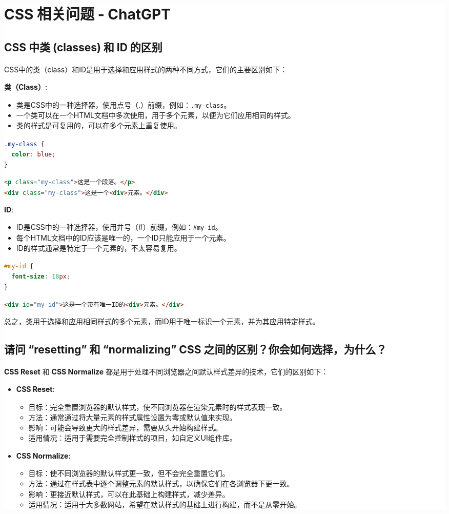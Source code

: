 # CSS 相关问题 - ChatGPT

## CSS 中类 (classes) 和 ID 的区别

CSS中的类（class）和ID是用于选择和应用样式的两种不同方式，它们的主要区别如下：

**类（Class）**:

- 类是CSS中的一种选择器，使用点号（.）前缀，例如：`.my-class`。
- 一个类可以在一个HTML文档中多次使用，用于多个元素，以便为它们应用相同的样式。
- 类的样式是可复用的，可以在多个元素上重复使用。

```css
.my-class {
  color: blue;
}
```

```html
<p class="my-class">这是一个段落。</p>
<div class="my-class">这是一个<div>元素。</div>
```

**ID**:

- ID是CSS中的一种选择器，使用井号（#）前缀，例如：`#my-id`。
- 每个HTML文档中的ID应该是唯一的，一个ID只能应用于一个元素。
- ID的样式通常是特定于一个元素的，不太容易复用。

```css
#my-id {
  font-size: 18px;
}
```

```html
<div id="my-id">这是一个带有唯一ID的<div>元素。</div>
```

总之，类用于选择和应用相同样式的多个元素，而ID用于唯一标识一个元素，并为其应用特定样式。

## 请问 “resetting” 和 “normalizing” CSS 之间的区别？你会如何选择，为什么？

**CSS Reset** 和 **CSS Normalize** 都是用于处理不同浏览器之间默认样式差异的技术，它们的区别如下：

- **CSS Reset**:
  - 目标：完全重置浏览器的默认样式，使不同浏览器在渲染元素时的样式表现一致。
  - 方法：通常通过将大量元素的样式属性设置为零或默认值来实现。
  - 影响：可能会导致更大的样式差异，需要从头开始构建样式。
  - 适用情况：适用于需要完全控制样式的项目，如自定义UI组件库。

- **CSS Normalize**:
  - 目标：使不同浏览器的默认样式更一致，但不会完全重置它们。
  - 方法：通过在样式表中逐个调整元素的默认样式，以确保它们在各浏览器下更一致。
  - 影响：更接近默认样式，可以在此基础上构建样式，减少差异。
  - 适用情况：适用于大多数网站，希望在默认样式的基础上进行构建，而不是从零开始。
